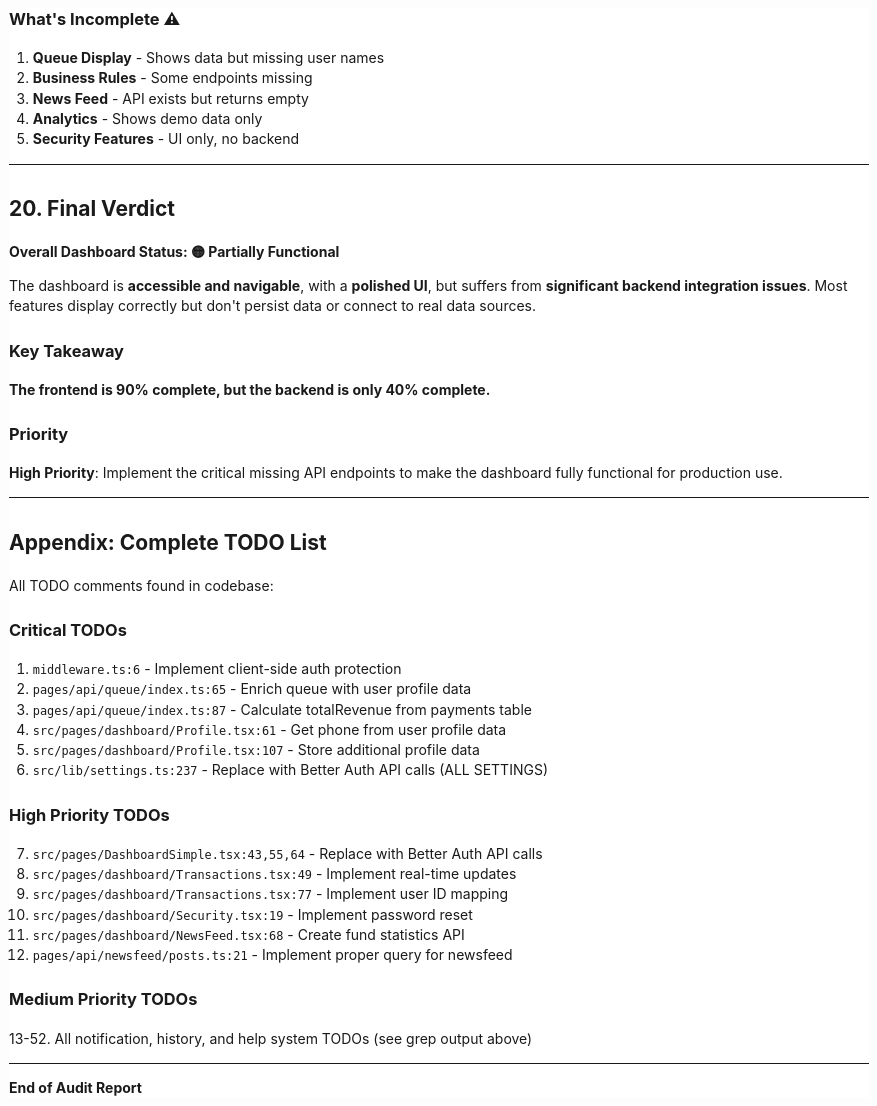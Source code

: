 ### What's Incomplete ⚠️
1. **Queue Display** - Shows data but missing user names
2. **Business Rules** - Some endpoints missing
3. **News Feed** - API exists but returns empty
4. **Analytics** - Shows demo data only
5. **Security Features** - UI only, no backend

---

## 20. Final Verdict

**Overall Dashboard Status: 🟡 Partially Functional**

The dashboard is **accessible and navigable**, with a **polished UI**, but suffers from **significant backend integration issues**. Most features display correctly but don't persist data or connect to real data sources.

### Key Takeaway
**The frontend is 90% complete, but the backend is only 40% complete.**

### Priority
**High Priority**: Implement the critical missing API endpoints to make the dashboard fully functional for production use.

---

## Appendix: Complete TODO List

All TODO comments found in codebase:

### Critical TODOs
1. `middleware.ts:6` - Implement client-side auth protection
2. `pages/api/queue/index.ts:65` - Enrich queue with user profile data
3. `pages/api/queue/index.ts:87` - Calculate totalRevenue from payments table
4. `src/pages/dashboard/Profile.tsx:61` - Get phone from user profile data
5. `src/pages/dashboard/Profile.tsx:107` - Store additional profile data
6. `src/lib/settings.ts:237` - Replace with Better Auth API calls (ALL SETTINGS)

### High Priority TODOs
7. `src/pages/DashboardSimple.tsx:43,55,64` - Replace with Better Auth API calls
8. `src/pages/dashboard/Transactions.tsx:49` - Implement real-time updates
9. `src/pages/dashboard/Transactions.tsx:77` - Implement user ID mapping
10. `src/pages/dashboard/Security.tsx:19` - Implement password reset
11. `src/pages/dashboard/NewsFeed.tsx:68` - Create fund statistics API
12. `pages/api/newsfeed/posts.ts:21` - Implement proper query for newsfeed

### Medium Priority TODOs
13-52. All notification, history, and help system TODOs (see grep output above)

---

**End of Audit Report**
